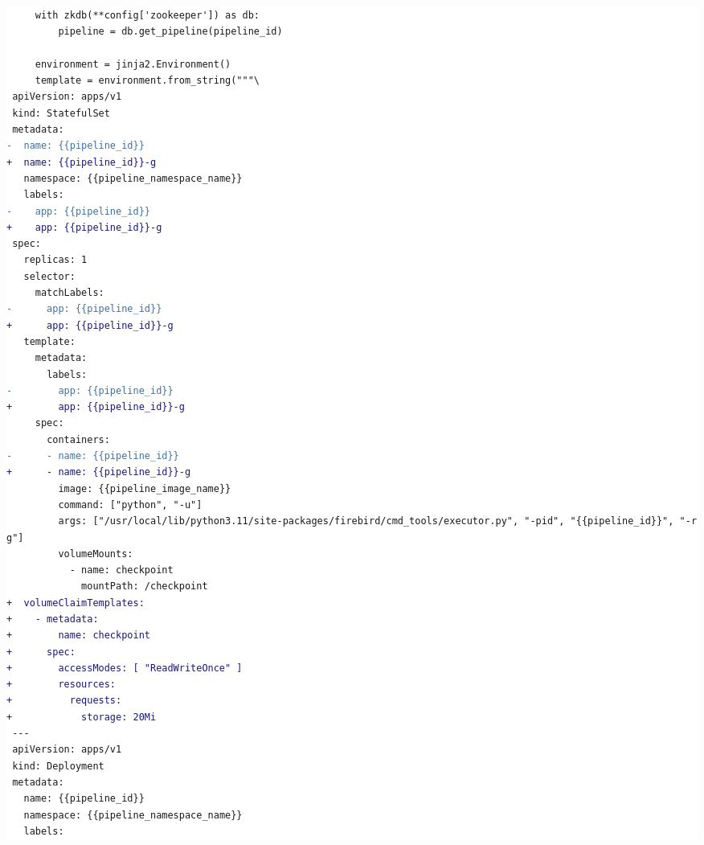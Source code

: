 ```diff
     with zkdb(**config['zookeeper']) as db:
         pipeline = db.get_pipeline(pipeline_id)
 
     environment = jinja2.Environment()
     template = environment.from_string("""\
 apiVersion: apps/v1
 kind: StatefulSet
 metadata:
-  name: {{pipeline_id}}
+  name: {{pipeline_id}}-g
   namespace: {{pipeline_namespace_name}}
   labels:
-    app: {{pipeline_id}}
+    app: {{pipeline_id}}-g
 spec:
   replicas: 1
   selector:
     matchLabels:
-      app: {{pipeline_id}}
+      app: {{pipeline_id}}-g
   template:
     metadata:
       labels:
-        app: {{pipeline_id}}
+        app: {{pipeline_id}}-g
     spec:
       containers:
-      - name: {{pipeline_id}}
+      - name: {{pipeline_id}}-g
         image: {{pipeline_image_name}}
         command: ["python", "-u"]
         args: ["/usr/local/lib/python3.11/site-packages/firebird/cmd_tools/executor.py", "-pid", "{{pipeline_id}}", "-rg"]
         volumeMounts:
           - name: checkpoint
             mountPath: /checkpoint
+  volumeClaimTemplates:
+    - metadata:
+        name: checkpoint
+      spec:
+        accessModes: [ "ReadWriteOnce" ]
+        resources:
+          requests:
+            storage: 20Mi
 ---
 apiVersion: apps/v1
 kind: Deployment
 metadata:
   name: {{pipeline_id}}
   namespace: {{pipeline_namespace_name}}
   labels:
```
